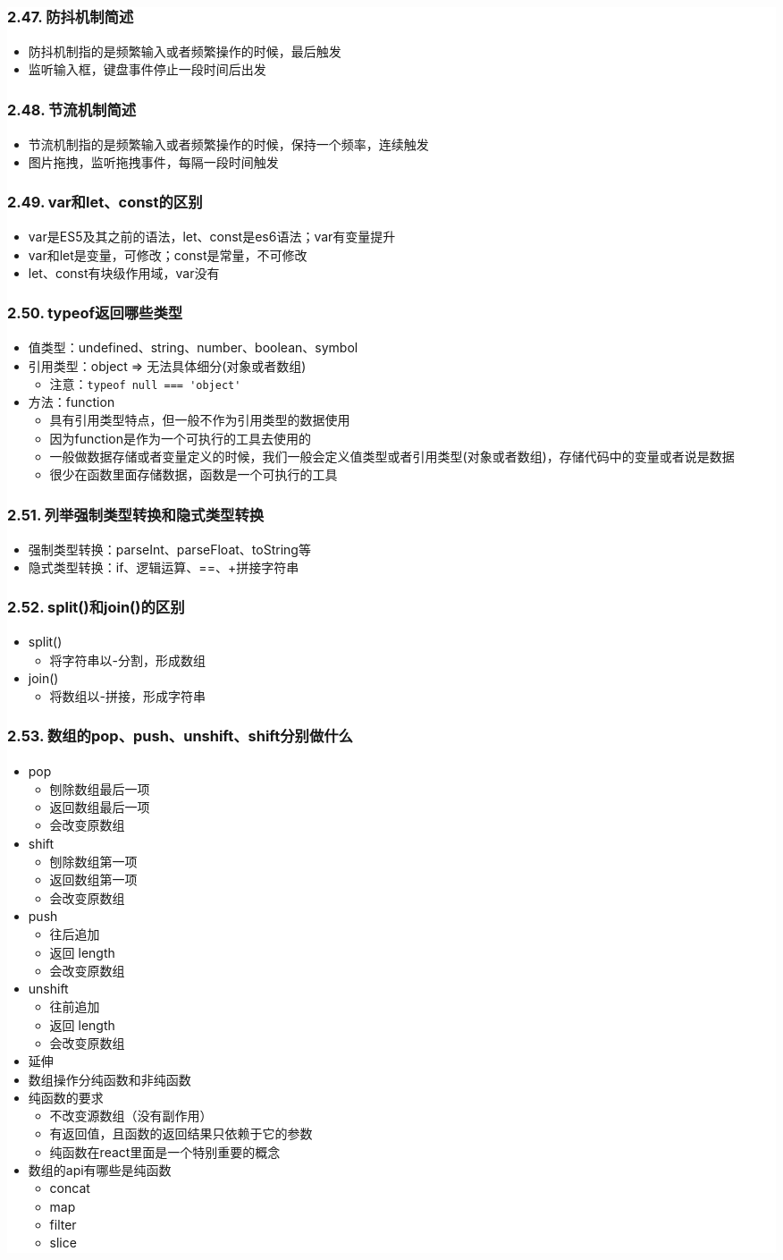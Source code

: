 ### 2.47. 防抖机制简述
- 防抖机制指的是频繁输入或者频繁操作的时候，最后触发
- 监听输入框，键盘事件停止一段时间后出发

### 2.48. 节流机制简述
- 节流机制指的是频繁输入或者频繁操作的时候，保持一个频率，连续触发
- 图片拖拽，监听拖拽事件，每隔一段时间触发

### 2.49. var和let、const的区别
- var是ES5及其之前的语法，let、const是es6语法；var有变量提升
- var和let是变量，可修改；const是常量，不可修改
- let、const有块级作用域，var没有

### 2.50. typeof返回哪些类型
- 值类型：undefined、string、number、boolean、symbol
- 引用类型：object => 无法具体细分(对象或者数组)
  - 注意：`typeof null === 'object'`
- 方法：function
  - 具有引用类型特点，但一般不作为引用类型的数据使用
  - 因为function是作为一个可执行的工具去使用的
  - 一般做数据存储或者变量定义的时候，我们一般会定义值类型或者引用类型(对象或者数组)，存储代码中的变量或者说是数据
  - 很少在函数里面存储数据，函数是一个可执行的工具

### 2.51. 列举强制类型转换和隐式类型转换
- 强制类型转换：parseInt、parseFloat、toString等
- 隐式类型转换：if、逻辑运算、==、+拼接字符串

### 2.52. split()和join()的区别
- split()
  - 将字符串以-分割，形成数组
- join()
  - 将数组以-拼接，形成字符串

### 2.53. 数组的pop、push、unshift、shift分别做什么
- pop
  - 刨除数组最后一项
  - 返回数组最后一项
  - 会改变原数组
- shift
  - 刨除数组第一项
  - 返回数组第一项
  - 会改变原数组
- push
  - 往后追加
  - 返回 length
  - 会改变原数组
- unshift
  - 往前追加
  - 返回 length
  - 会改变原数组
- 延伸
- 数组操作分纯函数和非纯函数
- 纯函数的要求
  - 不改变源数组（没有副作用）
  - 有返回值，且函数的返回结果只依赖于它的参数
  - 纯函数在react里面是一个特别重要的概念
- 数组的api有哪些是纯函数
  - concat
  - map
  - filter
  - slice